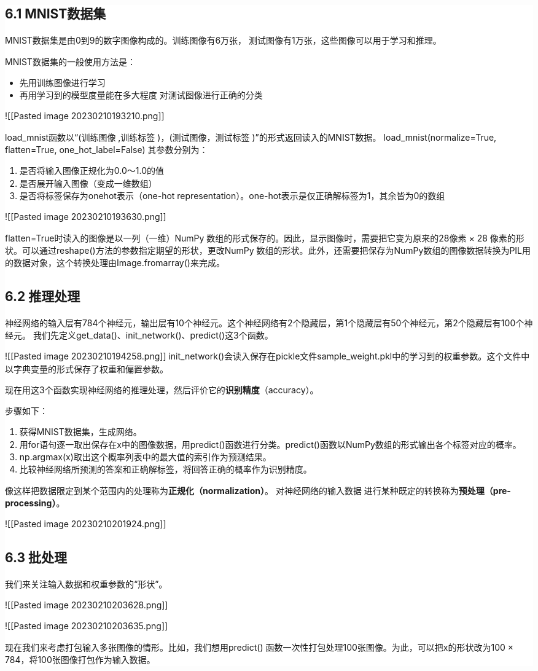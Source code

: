 ## 6.1 MNIST数据集

MNIST数据集是由0到9的数字图像构成的。训练图像有6万张， 测试图像有1万张，这些图像可以用于学习和推理。

MNIST数据集的一般使用方法是：
- 先用训练图像进行学习
- 再用学习到的模型度量能在多大程度 对测试图像进行正确的分类

![[Pasted image 20230210193210.png]]

load_mnist函数以“(训练图像 ,训练标签 )，(测试图像，测试标签 )”的形式返回读入的MNIST数据。
load_mnist(normalize=True, flatten=True, one_hot_label=False)
其参数分别为：
1. 是否将输入图像正规化为0.0～1.0的值
2. 是否展开输入图像（变成一维数组）
3. 是否将标签保存为onehot表示（one-hot representation）。one-hot表示是仅正确解标签为1，其余皆为0的数组

![[Pasted image 20230210193630.png]]

flatten=True时读入的图像是以一列（一维）NumPy 数组的形式保存的。因此，显示图像时，需要把它变为原来的28像素 × 28 像素的形状。可以通过reshape()方法的参数指定期望的形状，更改NumPy 数组的形状。此外，还需要把保存为NumPy数组的图像数据转换为PIL用的数据对象，这个转换处理由Image.fromarray()来完成。

## 6.2 推理处理

神经网络的输入层有784个神经元，输出层有10个神经元。这个神经网络有2个隐藏层，第1个隐藏层有50个神经元，第2个隐藏层有100个神经元。
我们先定义get_data()、init_network()、predict()这3个函数。

![[Pasted image 20230210194258.png]]
init_network()会读入保存在pickle文件sample_weight.pkl中的学习到的权重参数。这个文件中以字典变量的形式保存了权重和偏置参数。

现在用这3个函数实现神经网络的推理处理，然后评价它的**识别精度**（accuracy）。

步骤如下：
1. 获得MNIST数据集，生成网络。
2. 用for语句逐一取出保存在x中的图像数据，用predict()函数进行分类。predict()函数以NumPy数组的形式输出各个标签对应的概率。
3. np.argmax(x)取出这个概率列表中的最大值的索引作为预测结果。
4. 比较神经网络所预测的答案和正确解标签，将回答正确的概率作为识别精度。

像这样把数据限定到某个范围内的处理称为**正规化（normalization）**。
对神经网络的输入数据 进行某种既定的转换称为**预处理（pre-processing）**。

![[Pasted image 20230210201924.png]]

## 6.3 批处理

我们来关注输入数据和权重参数的“形状”。

![[Pasted image 20230210203628.png]]

![[Pasted image 20230210203635.png]]

现在我们来考虑打包输入多张图像的情形。比如，我们想用predict() 函数一次性打包处理100张图像。为此，可以把x的形状改为100 × 784，将100张图像打包作为输入数据。
